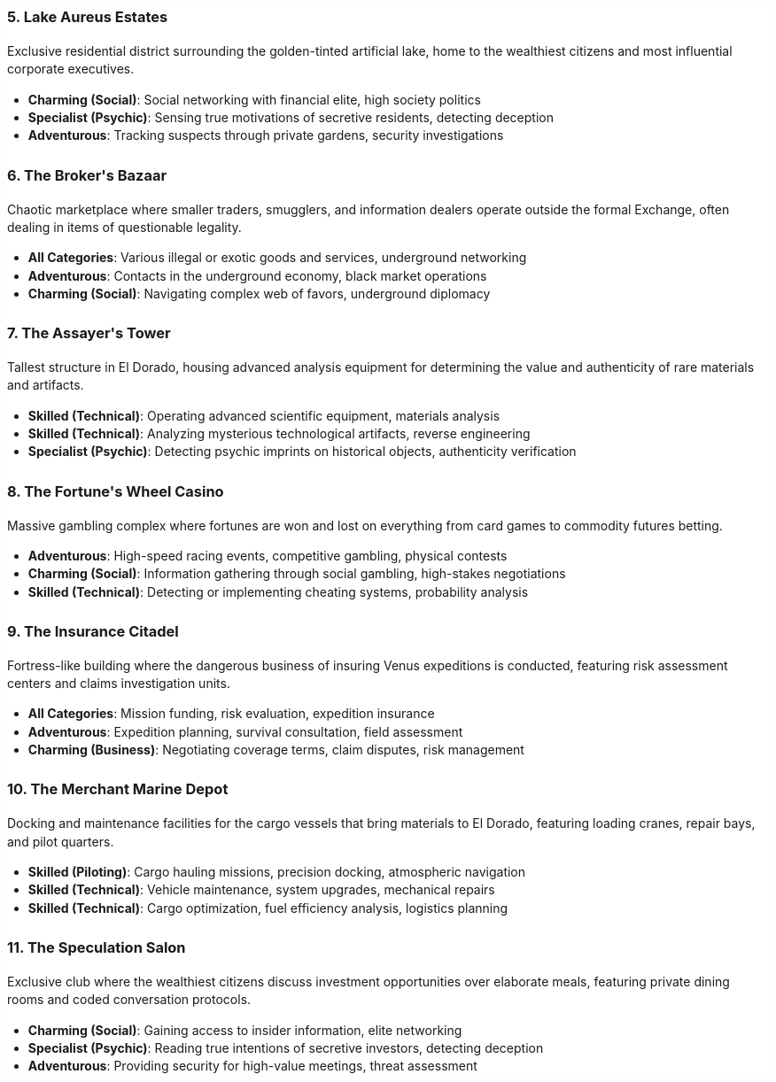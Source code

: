 ### 5. Lake Aureus Estates
Exclusive residential district surrounding the golden-tinted artificial lake, home to the wealthiest citizens and most influential corporate executives.
- **Charming (Social)**: Social networking with financial elite, high society politics
- **Specialist (Psychic)**: Sensing true motivations of secretive residents, detecting deception
- **Adventurous**: Tracking suspects through private gardens, security investigations

### 6. The Broker's Bazaar
Chaotic marketplace where smaller traders, smugglers, and information dealers operate outside the formal Exchange, often dealing in items of questionable legality.
- **All Categories**: Various illegal or exotic goods and services, underground networking
- **Adventurous**: Contacts in the underground economy, black market operations
- **Charming (Social)**: Navigating complex web of favors, underground diplomacy

### 7. The Assayer's Tower
Tallest structure in El Dorado, housing advanced analysis equipment for determining the value and authenticity of rare materials and artifacts.
- **Skilled (Technical)**: Operating advanced scientific equipment, materials analysis
- **Skilled (Technical)**: Analyzing mysterious technological artifacts, reverse engineering
- **Specialist (Psychic)**: Detecting psychic imprints on historical objects, authenticity verification

### 8. The Fortune's Wheel Casino
Massive gambling complex where fortunes are won and lost on everything from card games to commodity futures betting.
- **Adventurous**: High-speed racing events, competitive gambling, physical contests
- **Charming (Social)**: Information gathering through social gambling, high-stakes negotiations
- **Skilled (Technical)**: Detecting or implementing cheating systems, probability analysis

### 9. The Insurance Citadel
Fortress-like building where the dangerous business of insuring Venus expeditions is conducted, featuring risk assessment centers and claims investigation units.
- **All Categories**: Mission funding, risk evaluation, expedition insurance
- **Adventurous**: Expedition planning, survival consultation, field assessment
- **Charming (Business)**: Negotiating coverage terms, claim disputes, risk management

### 10. The Merchant Marine Depot
Docking and maintenance facilities for the cargo vessels that bring materials to El Dorado, featuring loading cranes, repair bays, and pilot quarters.
- **Skilled (Piloting)**: Cargo hauling missions, precision docking, atmospheric navigation
- **Skilled (Technical)**: Vehicle maintenance, system upgrades, mechanical repairs
- **Skilled (Technical)**: Cargo optimization, fuel efficiency analysis, logistics planning

### 11. The Speculation Salon
Exclusive club where the wealthiest citizens discuss investment opportunities over elaborate meals, featuring private dining rooms and coded conversation protocols.
- **Charming (Social)**: Gaining access to insider information, elite networking
- **Specialist (Psychic)**: Reading true intentions of secretive investors, detecting deception
- **Adventurous**: Providing security for high-value meetings, threat assessment
